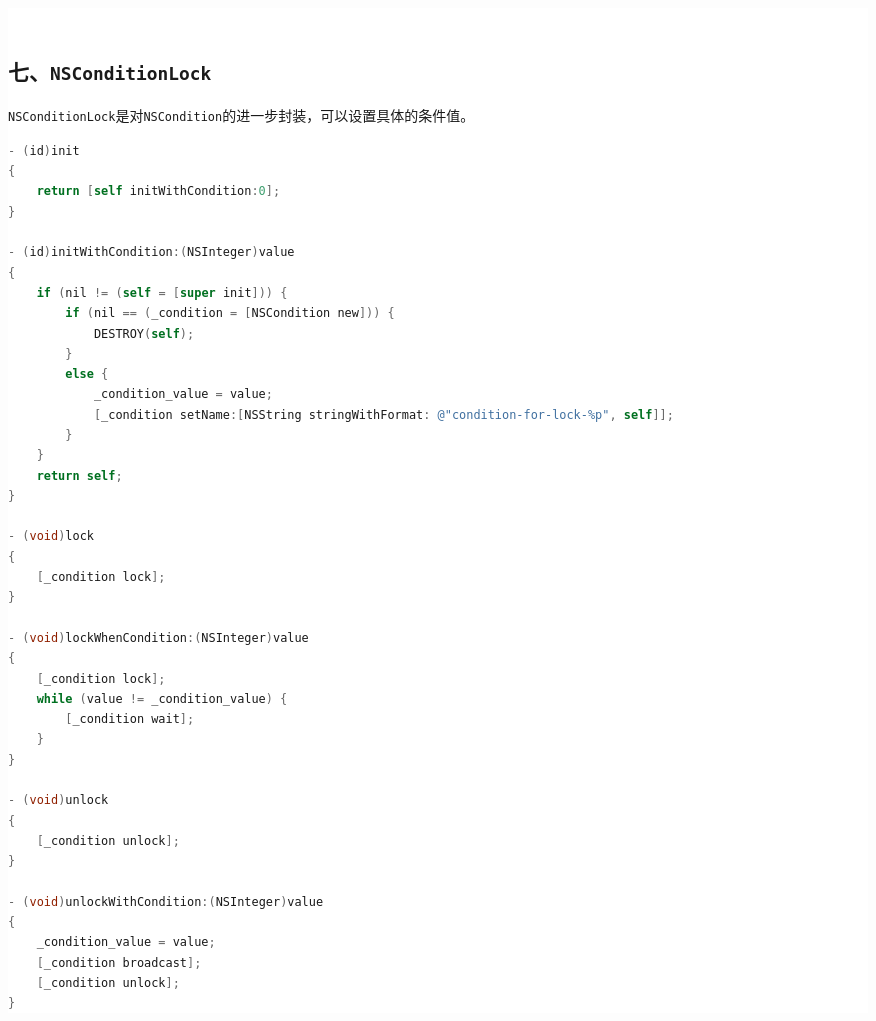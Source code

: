 <br>

## 七、`NSConditionLock`


`NSConditionLock`是对`NSCondition`的进一步封装，可以设置具体的条件值。

```Objective-C
- (id)init
{
    return [self initWithCondition:0];
}

- (id)initWithCondition:(NSInteger)value
{
    if (nil != (self = [super init])) {
        if (nil == (_condition = [NSCondition new])) {
            DESTROY(self);
        }
        else {
            _condition_value = value;
            [_condition setName:[NSString stringWithFormat: @"condition-for-lock-%p", self]];
        }
    }
    return self;
}

- (void)lock
{
    [_condition lock];
}

- (void)lockWhenCondition:(NSInteger)value
{
    [_condition lock];
    while (value != _condition_value) {
        [_condition wait];
    }
}

- (void)unlock
{
    [_condition unlock];
}

- (void)unlockWithCondition:(NSInteger)value
{
    _condition_value = value;
    [_condition broadcast];
    [_condition unlock];
}
```
